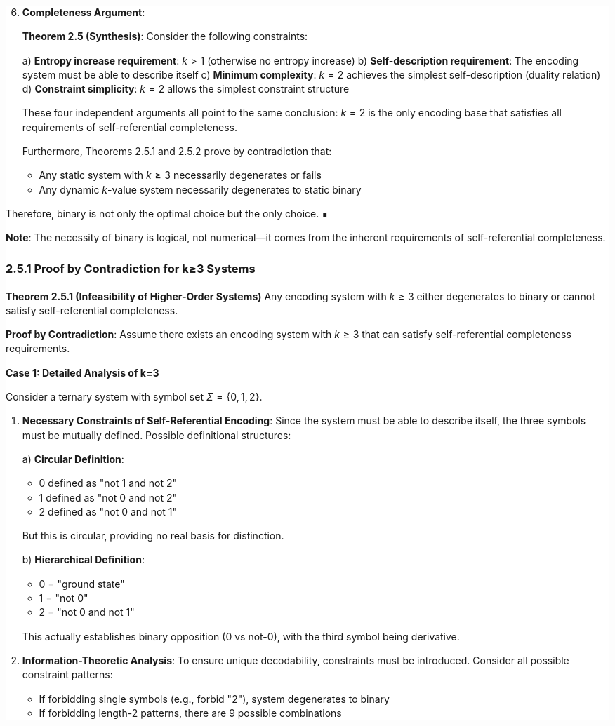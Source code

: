 6. **Completeness Argument**:
   
   **Theorem 2.5 (Synthesis)**: Consider the following constraints:
   
   a) **Entropy increase requirement**: $k > 1$ (otherwise no entropy increase)
   b) **Self-description requirement**: The encoding system must be able to describe itself
   c) **Minimum complexity**: $k=2$ achieves the simplest self-description (duality relation)
   d) **Constraint simplicity**: $k=2$ allows the simplest constraint structure
   
   These four independent arguments all point to the same conclusion: $k=2$ is the only encoding base that satisfies all requirements of self-referential completeness.
   
   Furthermore, Theorems 2.5.1 and 2.5.2 prove by contradiction that:
   - Any static system with $k \geq 3$ necessarily degenerates or fails
   - Any dynamic $k$-value system necessarily degenerates to static binary
   
Therefore, binary is not only the optimal choice but the only choice. ∎

**Note**: The necessity of binary is logical, not numerical—it comes from the inherent requirements of self-referential completeness.

### 2.5.1 Proof by Contradiction for k≥3 Systems

**Theorem 2.5.1 (Infeasibility of Higher-Order Systems)**
Any encoding system with $k \geq 3$ either degenerates to binary or cannot satisfy self-referential completeness.

**Proof by Contradiction**:
Assume there exists an encoding system with $k \geq 3$ that can satisfy self-referential completeness requirements.

**Case 1: Detailed Analysis of k=3**

Consider a ternary system with symbol set $\Sigma = \{0, 1, 2\}$.

1. **Necessary Constraints of Self-Referential Encoding**:
   Since the system must be able to describe itself, the three symbols must be mutually defined. Possible definitional structures:
   
   a) **Circular Definition**:
   - 0 defined as "not 1 and not 2"
   - 1 defined as "not 0 and not 2"  
   - 2 defined as "not 0 and not 1"
   
   But this is circular, providing no real basis for distinction.

   b) **Hierarchical Definition**:
   - 0 = "ground state"
   - 1 = "not 0"
   - 2 = "not 0 and not 1"
   
   This actually establishes binary opposition (0 vs not-0), with the third symbol being derivative.

2. **Information-Theoretic Analysis**:
   To ensure unique decodability, constraints must be introduced. Consider all possible constraint patterns:
   - If forbidding single symbols (e.g., forbid "2"), system degenerates to binary
   - If forbidding length-2 patterns, there are 9 possible combinations
   